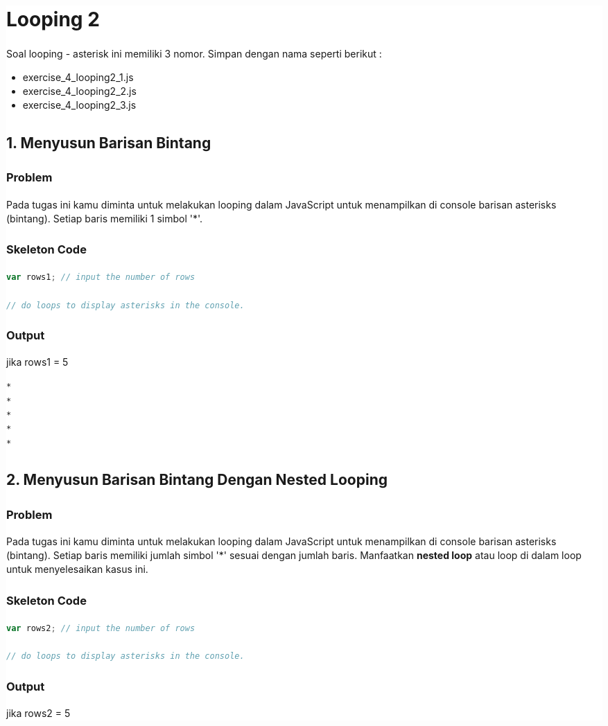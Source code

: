 # Looping 2

Soal looping - asterisk ini memiliki 3 nomor. Simpan dengan nama seperti berikut :
- exercise_4_looping2_1.js
- exercise_4_looping2_2.js
- exercise_4_looping2_3.js

## 1. Menyusun Barisan Bintang

### Problem

Pada tugas ini kamu diminta untuk melakukan looping dalam JavaScript untuk menampilkan di console barisan asterisks (bintang). Setiap baris memiliki 1 simbol '*'.

### Skeleton Code

```javascript
var rows1; // input the number of rows

// do loops to display asterisks in the console.
```
### Output

jika rows1 = 5

```
*
*
*
*
*
```

## 2. Menyusun Barisan Bintang Dengan Nested Looping

### Problem

Pada tugas ini kamu diminta untuk melakukan looping dalam JavaScript untuk menampilkan di console barisan asterisks (bintang). Setiap baris memiliki jumlah simbol '*' sesuai dengan jumlah baris. Manfaatkan **nested loop** atau loop di dalam loop untuk menyelesaikan kasus ini.

### Skeleton Code

```javascript
var rows2; // input the number of rows

// do loops to display asterisks in the console.
```
### Output

jika rows2 = 5
